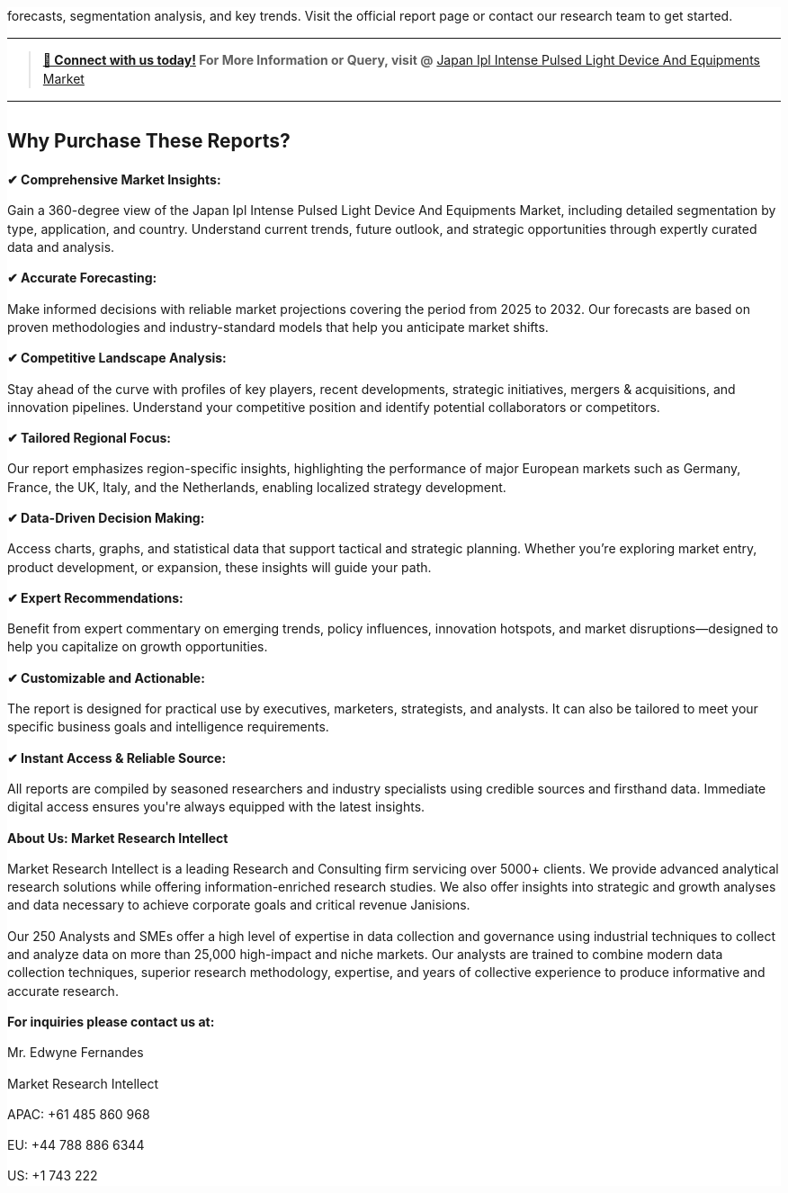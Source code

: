 forecasts, segmentation analysis, and key trends. Visit the official report page or contact our research team to get started.</p><hr /><blockquote><p><span class="font-[700]"><strong><a href="https://www.marketresearchintellect.com/product/global-ipl-intense-pulsed-light-device-and-equipments-market-size-forecast/?utm_source=Linkedin&utm_medium=832">📩 Connect with us today!</a> For More Information or Query, visit&nbsp;@</strong>&nbsp;</span><span class="font-[700]"><a href="https://www.marketresearchintellect.com/product/global-ipl-intense-pulsed-light-device-and-equipments-market-size-forecast/?utm_source=Linkedin&utm_medium=832" target="_blank" data-tracking-control-name="article-ssr-frontend-pulse_little-text-block" data-tracking-will-navigate="" data-test-link="">Japan Ipl Intense Pulsed Light Device And Equipments Market</a></span></p></blockquote><hr /><h2>Why Purchase These Reports?</h2><p><strong>✔ Comprehensive Market Insights:</strong></p><p>Gain a 360-degree view of the Japan Ipl Intense Pulsed Light Device And Equipments Market, including detailed segmentation by type, application, and country. Understand current trends, future outlook, and strategic opportunities through expertly curated data and analysis.</p><p><strong>✔ Accurate Forecasting:</strong></p><p>Make informed decisions with reliable market projections covering the period from 2025 to 2032. Our forecasts are based on proven methodologies and industry-standard models that help you anticipate market shifts.</p><p><strong>✔ Competitive Landscape Analysis:</strong></p><p>Stay ahead of the curve with profiles of key players, recent developments, strategic initiatives, mergers &amp; acquisitions, and innovation pipelines. Understand your competitive position and identify potential collaborators or competitors.</p><p><strong>✔ Tailored Regional Focus:</strong></p><p>Our report emphasizes region-specific insights, highlighting the performance of major European markets such as Germany, France, the UK, Italy, and the Netherlands, enabling localized strategy development.</p><p><strong>✔ Data-Driven Decision Making:</strong></p><p>Access charts, graphs, and statistical data that support tactical and strategic planning. Whether you&rsquo;re exploring market entry, product development, or expansion, these insights will guide your path.</p><p><strong>✔ Expert Recommendations:</strong></p><p>Benefit from expert commentary on emerging trends, policy influences, innovation hotspots, and market disruptions&mdash;designed to help you capitalize on growth opportunities.</p><p><strong>✔ Customizable and Actionable:</strong></p><p>The report is designed for practical use by executives, marketers, strategists, and analysts. It can also be tailored to meet your specific business goals and intelligence requirements.</p><p><strong>✔ Instant Access &amp; Reliable Source:</strong></p><p>All reports are compiled by seasoned researchers and industry specialists using credible sources and firsthand data. Immediate digital access ensures you're always equipped with the latest insights.</p><p><strong><span class="font-[700]">About Us: Market Research Intellect</span></strong></p><p><span class="">Market Research Intellect is a leading Research and Consulting firm servicing over 5000+ clients. We provide advanced analytical research solutions while offering information-enriched research studies.&nbsp;</span>We also offer insights into strategic and growth analyses and data necessary to achieve corporate goals and critical revenue Janisions.</p><p><span class="">Our 250 Analysts and SMEs offer a high level of expertise in data collection and governance using industrial techniques to collect and analyze data on more than 25,000 high-impact and niche markets. Our analysts are trained to combine modern data collection techniques, superior research methodology, expertise, and years of collective experience to produce informative and accurate research.</span></p><p><strong>For inquiries please contact us at:</strong></p><p>Mr. Edwyne Fernandes</p><p>Market Research Intellect</p><p>APAC: +61 485 860 968</p><p>EU: +44 788 886 6344</p><p>US: +1 743 222